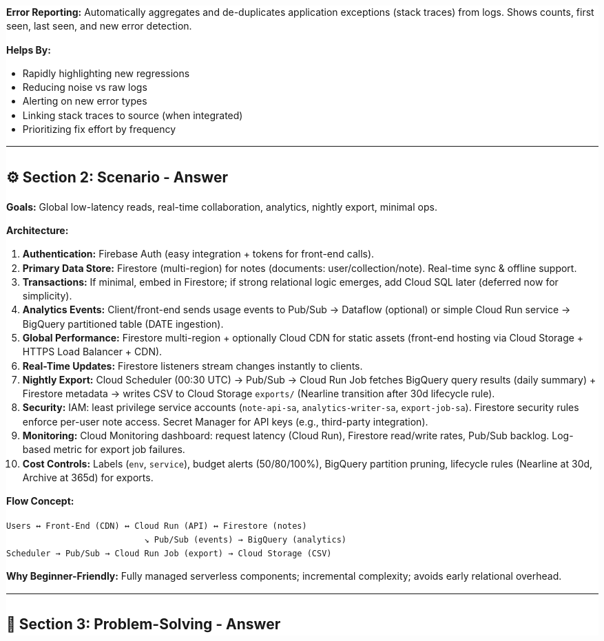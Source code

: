 **Error Reporting:** Automatically aggregates and de-duplicates application exceptions (stack traces) from logs. Shows counts, first seen, last seen, and new error detection.

**Helps By:**
- Rapidly highlighting new regressions
- Reducing noise vs raw logs
- Alerting on new error types
- Linking stack traces to source (when integrated)
- Prioritizing fix effort by frequency

---

## ⚙️ Section 2: Scenario - Answer

**Goals:** Global low-latency reads, real-time collaboration, analytics, nightly export, minimal ops.

**Architecture:**
1. **Authentication:** Firebase Auth (easy integration + tokens for front-end calls).
2. **Primary Data Store:** Firestore (multi-region) for notes (documents: user/collection/note). Real-time sync & offline support.
3. **Transactions:** If minimal, embed in Firestore; if strong relational logic emerges, add Cloud SQL later (deferred now for simplicity).
4. **Analytics Events:** Client/front-end sends usage events to Pub/Sub → Dataflow (optional) or simple Cloud Run service → BigQuery partitioned table (DATE ingestion).
5. **Global Performance:** Firestore multi-region + optionally Cloud CDN for static assets (front-end hosting via Cloud Storage + HTTPS Load Balancer + CDN).
6. **Real-Time Updates:** Firestore listeners stream changes instantly to clients.
7. **Nightly Export:** Cloud Scheduler (00:30 UTC) → Pub/Sub → Cloud Run Job fetches BigQuery query results (daily summary) + Firestore metadata → writes CSV to Cloud Storage `exports/` (Nearline transition after 30d lifecycle rule).
8. **Security:** IAM: least privilege service accounts (`note-api-sa`, `analytics-writer-sa`, `export-job-sa`). Firestore security rules enforce per-user note access. Secret Manager for API keys (e.g., third-party integration).
9. **Monitoring:** Cloud Monitoring dashboard: request latency (Cloud Run), Firestore read/write rates, Pub/Sub backlog. Log-based metric for export job failures.
10. **Cost Controls:** Labels (`env`, `service`), budget alerts (50/80/100%), BigQuery partition pruning, lifecycle rules (Nearline at 30d, Archive at 365d) for exports.

**Flow Concept:**
```
Users ↔ Front-End (CDN) ↔ Cloud Run (API) ↔ Firestore (notes)
                            ↘ Pub/Sub (events) → BigQuery (analytics)
Scheduler → Pub/Sub → Cloud Run Job (export) → Cloud Storage (CSV)
```

**Why Beginner-Friendly:** Fully managed serverless components; incremental complexity; avoids early relational overhead.

---

## 🧩 Section 3: Problem-Solving - Answer
